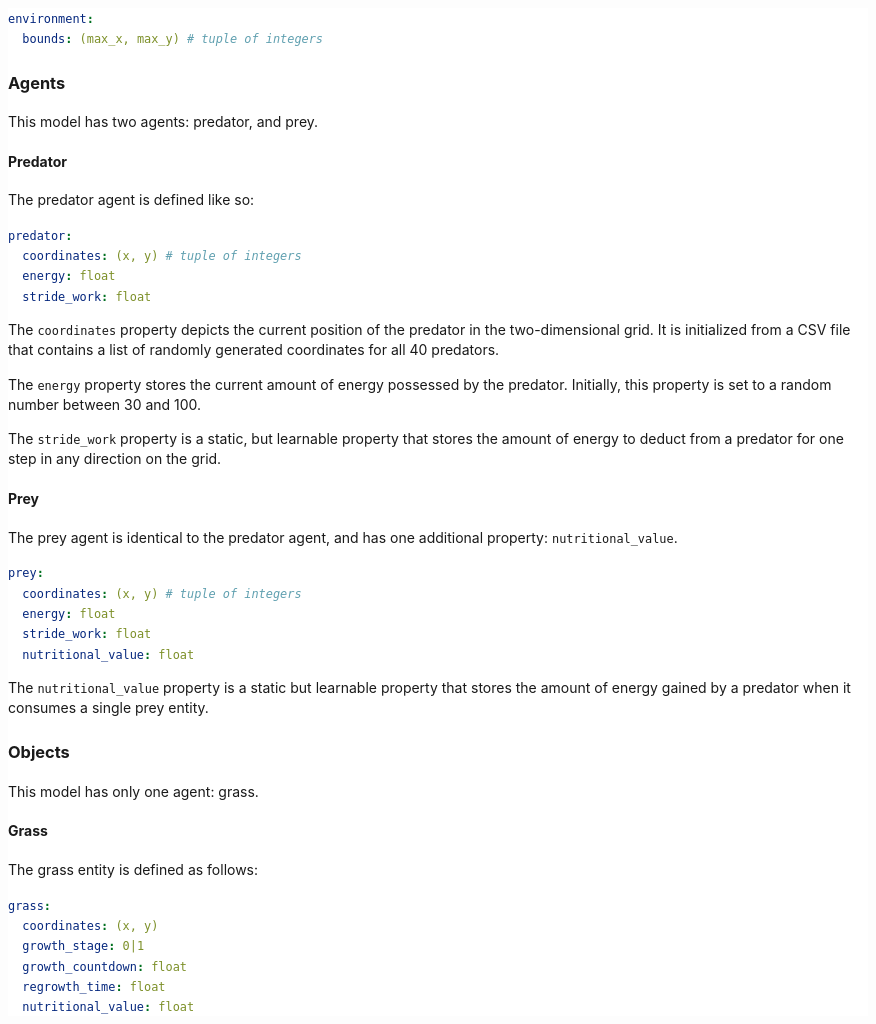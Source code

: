 ```yaml
environment:
  bounds: (max_x, max_y) # tuple of integers
```

### Agents

This model has two agents: predator, and prey.

#### Predator

The predator agent is defined like so:

```yaml
predator:
  coordinates: (x, y) # tuple of integers
  energy: float
  stride_work: float
```

The `coordinates` property depicts the current position of the predator in the
two-dimensional grid. It is initialized from a CSV file that contains a list of
randomly generated coordinates for all 40 predators.

The `energy` property stores the current amount of energy possessed by the
predator. Initially, this property is set to a random number between 30 and 100.

The `stride_work` property is a static, but learnable property that stores the
amount of energy to deduct from a predator for one step in any direction on the
grid.

#### Prey

The prey agent is identical to the predator agent, and has one additional
property: `nutritional_value`.

```yaml
prey:
  coordinates: (x, y) # tuple of integers
  energy: float
  stride_work: float
  nutritional_value: float
```

The `nutritional_value` property is a static but learnable property that stores
the amount of energy gained by a predator when it consumes a single prey entity.

### Objects

This model has only one agent: grass.

#### Grass

The grass entity is defined as follows:

```yaml
grass:
  coordinates: (x, y)
  growth_stage: 0|1
  growth_countdown: float
  regrowth_time: float
  nutritional_value: float
```
